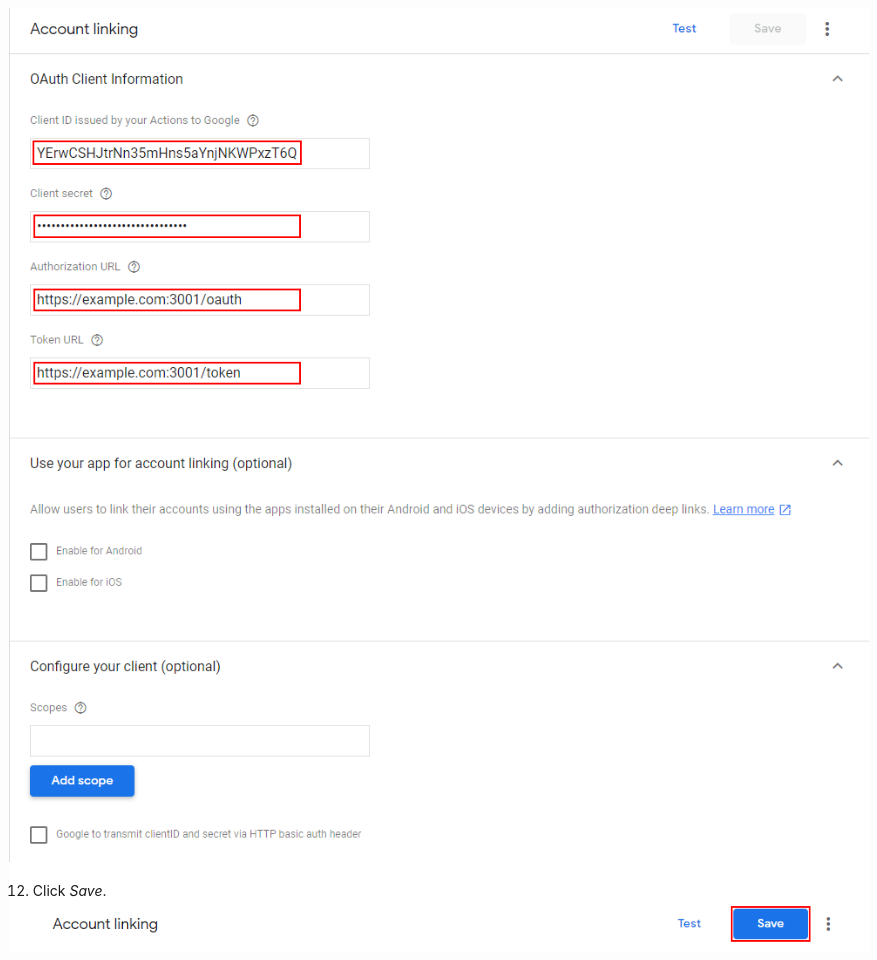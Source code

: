    <kbd>![](images/setup_instructions/actionsconsole_tab_accountlinking_form.png)</kbd>


12. Click *Save*.\
    <kbd>![](images/setup_instructions/actionsconsole_tab_accountlinking_save.png)</kbd>
